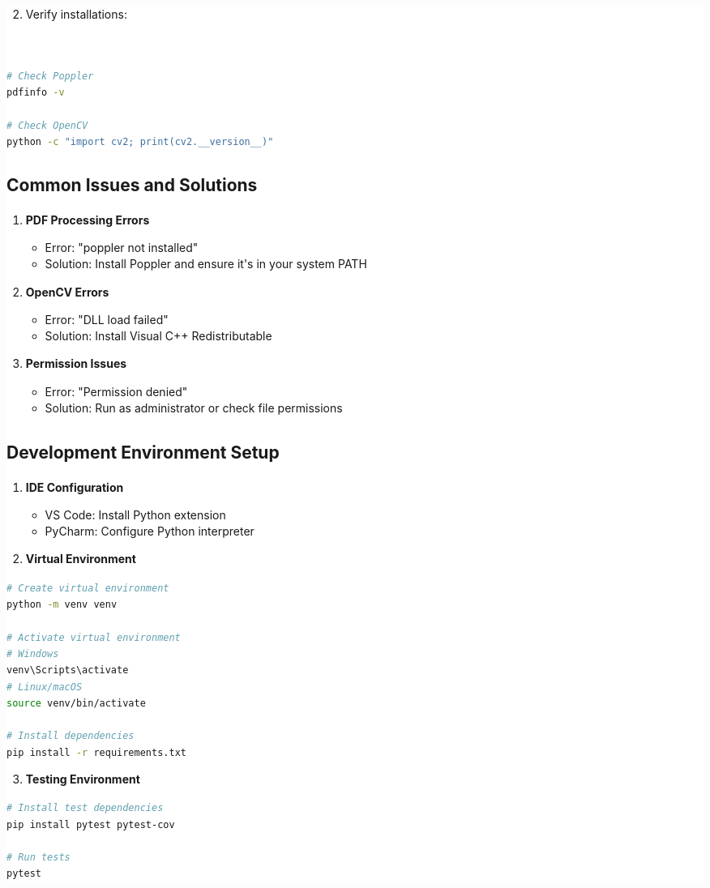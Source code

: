 

2. Verify installations:
```bash


# Check Poppler
pdfinfo -v

# Check OpenCV
python -c "import cv2; print(cv2.__version__)"
```

## Common Issues and Solutions

1. **PDF Processing Errors**
   - Error: "poppler not installed"
   - Solution: Install Poppler and ensure it's in your system PATH

2. **OpenCV Errors**
   - Error: "DLL load failed"
   - Solution: Install Visual C++ Redistributable

3. **Permission Issues**
   - Error: "Permission denied"
   - Solution: Run as administrator or check file permissions

## Development Environment Setup

1. **IDE Configuration**
   - VS Code: Install Python extension
   - PyCharm: Configure Python interpreter

2. **Virtual Environment**
```bash
# Create virtual environment
python -m venv venv

# Activate virtual environment
# Windows
venv\Scripts\activate
# Linux/macOS
source venv/bin/activate

# Install dependencies
pip install -r requirements.txt
```

3. **Testing Environment**
```bash
# Install test dependencies
pip install pytest pytest-cov

# Run tests
pytest
```
